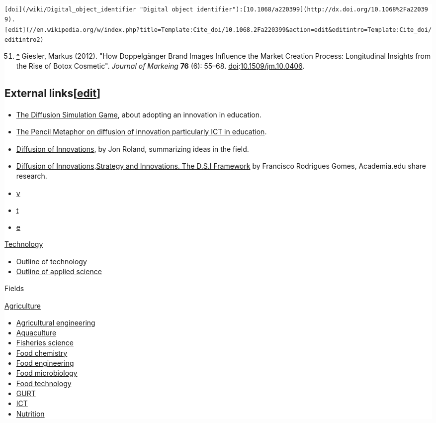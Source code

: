     [doi](/wiki/Digital_object_identifier "Digital object identifier"):[10.1068/a220399](http://dx.doi.org/10.1068%2Fa220399).
    [edit](//en.wikipedia.org/w/index.php?title=Template:Cite_doi/10.1068.2Fa220399&action=edit&editintro=Template:Cite_doi/editintro2)
51. **[\^](#cite_ref-51)** Giesler, Markus (2012). "How Doppelgänger
    Brand Images Influence the Market Creation Process: Longitudinal
    Insights from the Rise of Botox Cosmetic". *Journal of Markeing*
    **76** (6): 55–68.
    [doi](/wiki/Digital_object_identifier "Digital object identifier"):[10.1509/jm.10.0406](http://dx.doi.org/10.1509%2Fjm.10.0406).

External links[[edit](/w/index.php?title=Diffusion_of_innovations&action=edit&section=28 "Edit section: External links")]
-------------------------------------------------------------------------------------------------------------------------

-   [The Diffusion Simulation
    Game](https://www.indiana.edu/~simed/diffusion/index.html), about
    adopting an innovation in education.
-   [The Pencil Metaphor on diffusion of innovation particularly ICT in
    education](http://www.teachers.ash.org.au/lindy/pencil/pencil.htm).
-   [Diffusion of
    Innovations](http://constitution.org/col/03317_diffusion.htm), by
    Jon Roland, summarizing ideas in the field.
-   [Diffusion of Innovations,Strategy and Innovations. The D.S.I
    Framework](http://pucsp.academia.edu/FranciscoRodriguesGomes/Papers/663981/Diffusion_of_Innovations_Strategy_and_Innovations_The_D.E.I_Framework_to_Executive_Guideline_Considering_Innovations_Products_and_Strategies_in_order_to_support_business_issues)
    by Francisco Rodrigues Gomes, Academia.edu share research.

-   [v](/wiki/Template:Technology "Template:Technology")
-   [t](/wiki/Template_talk:Technology "Template talk:Technology")
-   [e](//en.wikipedia.org/w/index.php?title=Template:Technology&action=edit)

[Technology](/wiki/Technology "Technology")

-   [Outline of
    technology](/wiki/Outline_of_technology "Outline of technology")
-   [Outline of applied
    science](/wiki/Outline_of_applied_science "Outline of applied science")

Fields

[Agriculture](/wiki/Agriculture "Agriculture")

-   [Agricultural
    engineering](/wiki/Agricultural_engineering "Agricultural engineering")
-   [Aquaculture](/wiki/Aquaculture "Aquaculture")
-   [Fisheries science](/wiki/Fisheries_science "Fisheries science")
-   [Food chemistry](/wiki/Food_chemistry "Food chemistry")
-   [Food engineering](/wiki/Food_engineering "Food engineering")
-   [Food microbiology](/wiki/Food_microbiology "Food microbiology")
-   [Food technology](/wiki/Food_technology "Food technology")
-   [GURT](/wiki/Genetic_use_restriction_technology "Genetic use restriction technology")
-   [ICT](/wiki/ICT_in_agriculture "ICT in agriculture")
-   [Nutrition](/wiki/Nutrition "Nutrition")
